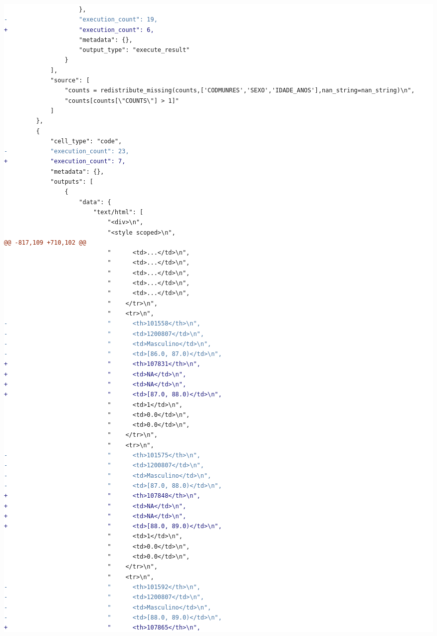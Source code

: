 ```diff
                     },
-                    "execution_count": 19,
+                    "execution_count": 6,
                     "metadata": {},
                     "output_type": "execute_result"
                 }
             ],
             "source": [
                 "counts = redistribute_missing(counts,['CODMUNRES','SEXO','IDADE_ANOS'],nan_string=nan_string)\n",
                 "counts[counts[\"COUNTS\"] > 1]"
             ]
         },
         {
             "cell_type": "code",
-            "execution_count": 23,
+            "execution_count": 7,
             "metadata": {},
             "outputs": [
                 {
                     "data": {
                         "text/html": [
                             "<div>\n",
                             "<style scoped>\n",
@@ -817,109 +710,102 @@
                             "      <td>...</td>\n",
                             "      <td>...</td>\n",
                             "      <td>...</td>\n",
                             "      <td>...</td>\n",
                             "      <td>...</td>\n",
                             "    </tr>\n",
                             "    <tr>\n",
-                            "      <th>101558</th>\n",
-                            "      <td>1200807</td>\n",
-                            "      <td>Masculino</td>\n",
-                            "      <td>[86.0, 87.0)</td>\n",
+                            "      <th>107831</th>\n",
+                            "      <td>NA</td>\n",
+                            "      <td>NA</td>\n",
+                            "      <td>[87.0, 88.0)</td>\n",
                             "      <td>1</td>\n",
                             "      <td>0.0</td>\n",
                             "      <td>0.0</td>\n",
                             "    </tr>\n",
                             "    <tr>\n",
-                            "      <th>101575</th>\n",
-                            "      <td>1200807</td>\n",
-                            "      <td>Masculino</td>\n",
-                            "      <td>[87.0, 88.0)</td>\n",
+                            "      <th>107848</th>\n",
+                            "      <td>NA</td>\n",
+                            "      <td>NA</td>\n",
+                            "      <td>[88.0, 89.0)</td>\n",
                             "      <td>1</td>\n",
                             "      <td>0.0</td>\n",
                             "      <td>0.0</td>\n",
                             "    </tr>\n",
                             "    <tr>\n",
-                            "      <th>101592</th>\n",
-                            "      <td>1200807</td>\n",
-                            "      <td>Masculino</td>\n",
-                            "      <td>[88.0, 89.0)</td>\n",
+                            "      <th>107865</th>\n",
```